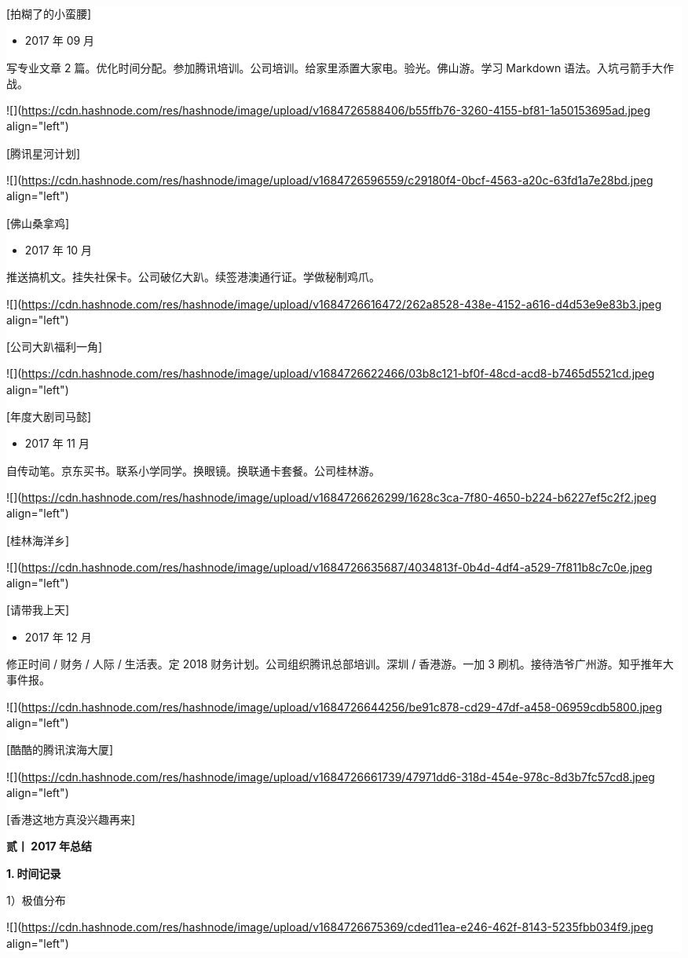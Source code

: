 \[拍糊了的小蛮腰\]

* 2017 年 09 月  
    

写专业文章 2 篇。优化时间分配。参加腾讯培训。公司培训。给家里添置大家电。验光。佛山游。学习 Markdown 语法。入坑弓箭手大作战。

![](https://cdn.hashnode.com/res/hashnode/image/upload/v1684726588406/b55ffb76-3260-4155-bf81-1a50153695ad.jpeg align="left")

\[腾讯星河计划\]

![](https://cdn.hashnode.com/res/hashnode/image/upload/v1684726596559/c29180f4-0bcf-4563-a20c-63fd1a7e28bd.jpeg align="left")

\[佛山桑拿鸡\]

* 2017 年 10 月
    

推送搞机文。挂失社保卡。公司破亿大趴。续签港澳通行证。学做秘制鸡爪。

![](https://cdn.hashnode.com/res/hashnode/image/upload/v1684726616472/262a8528-438e-4152-a616-d4d53e9e83b3.jpeg align="left")

\[公司大趴福利一角\]

![](https://cdn.hashnode.com/res/hashnode/image/upload/v1684726622466/03b8c121-bf0f-48cd-acd8-b7465d5521cd.jpeg align="left")

\[年度大剧司马懿\]

* 2017 年 11 月
    

自传动笔。京东买书。联系小学同学。换眼镜。换联通卡套餐。公司桂林游。

![](https://cdn.hashnode.com/res/hashnode/image/upload/v1684726626299/1628c3ca-7f80-4650-b224-b6227ef5c2f2.jpeg align="left")

\[桂林海洋乡\]

![](https://cdn.hashnode.com/res/hashnode/image/upload/v1684726635687/4034813f-0b4d-4df4-a529-7f811b8c7c0e.jpeg align="left")

\[请带我上天\]

* 2017 年 12 月
    

修正时间 / 财务 / 人际 / 生活表。定 2018 财务计划。公司组织腾讯总部培训。深圳 / 香港游。一加 3 刷机。接待浩爷广州游。知乎推年大事件报。

![](https://cdn.hashnode.com/res/hashnode/image/upload/v1684726644256/be91c878-cd29-47df-a458-06959cdb5800.jpeg align="left")

\[酷酷的腾讯滨海大厦\]

![](https://cdn.hashnode.com/res/hashnode/image/upload/v1684726661739/47971dd6-318d-454e-978c-8d3b7fc57cd8.jpeg align="left")

\[香港这地方真没兴趣再来\]

**贰丨 2017 年总结**

**1\. 时间记录**

1）极值分布

![](https://cdn.hashnode.com/res/hashnode/image/upload/v1684726675369/cded11ea-e246-462f-8143-5235fbb034f9.jpeg align="left")
